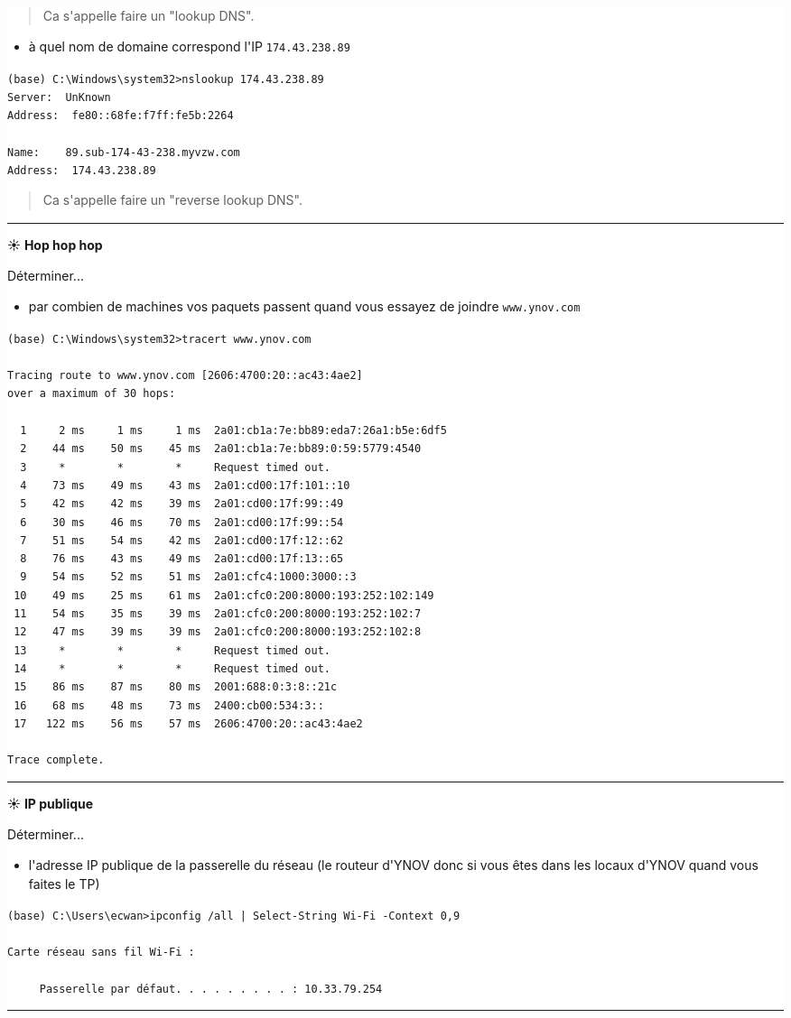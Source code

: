 > Ca s'appelle faire un "lookup DNS".

- à quel nom de domaine correspond l'IP `174.43.238.89`
```
(base) C:\Windows\system32>nslookup 174.43.238.89
Server:  UnKnown
Address:  fe80::68fe:f7ff:fe5b:2264

Name:    89.sub-174-43-238.myvzw.com
Address:  174.43.238.89
```

> Ca s'appelle faire un "reverse lookup DNS".

---

☀️ **Hop hop hop**

Déterminer...

- par combien de machines vos paquets passent quand vous essayez de joindre `www.ynov.com`
```
(base) C:\Windows\system32>tracert www.ynov.com

Tracing route to www.ynov.com [2606:4700:20::ac43:4ae2]
over a maximum of 30 hops:

  1     2 ms     1 ms     1 ms  2a01:cb1a:7e:bb89:eda7:26a1:b5e:6df5
  2    44 ms    50 ms    45 ms  2a01:cb1a:7e:bb89:0:59:5779:4540
  3     *        *        *     Request timed out.
  4    73 ms    49 ms    43 ms  2a01:cd00:17f:101::10
  5    42 ms    42 ms    39 ms  2a01:cd00:17f:99::49
  6    30 ms    46 ms    70 ms  2a01:cd00:17f:99::54
  7    51 ms    54 ms    42 ms  2a01:cd00:17f:12::62
  8    76 ms    43 ms    49 ms  2a01:cd00:17f:13::65
  9    54 ms    52 ms    51 ms  2a01:cfc4:1000:3000::3
 10    49 ms    25 ms    61 ms  2a01:cfc0:200:8000:193:252:102:149
 11    54 ms    35 ms    39 ms  2a01:cfc0:200:8000:193:252:102:7
 12    47 ms    39 ms    39 ms  2a01:cfc0:200:8000:193:252:102:8
 13     *        *        *     Request timed out.
 14     *        *        *     Request timed out.
 15    86 ms    87 ms    80 ms  2001:688:0:3:8::21c
 16    68 ms    48 ms    73 ms  2400:cb00:534:3::
 17   122 ms    56 ms    57 ms  2606:4700:20::ac43:4ae2

Trace complete.
```

---

☀️ **IP publique**

Déterminer...

- l'adresse IP publique de la passerelle du réseau (le routeur d'YNOV donc si vous êtes dans les locaux d'YNOV quand vous faites le TP)
```
(base) C:\Users\ecwan>ipconfig /all | Select-String Wi-Fi -Context 0,9

Carte réseau sans fil Wi-Fi :

     Passerelle par défaut. . . . . . . . . : 10.33.79.254
```

---